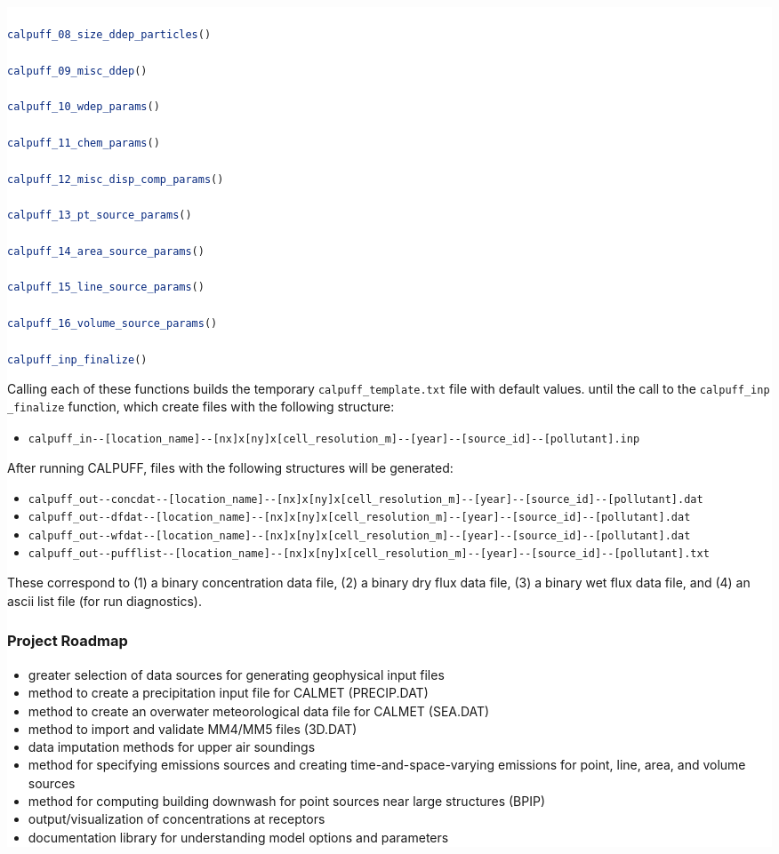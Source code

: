 ```R

calpuff_08_size_ddep_particles()

calpuff_09_misc_ddep()

calpuff_10_wdep_params()

calpuff_11_chem_params()

calpuff_12_misc_disp_comp_params()

calpuff_13_pt_source_params()

calpuff_14_area_source_params()

calpuff_15_line_source_params()

calpuff_16_volume_source_params()

calpuff_inp_finalize()
```

Calling each of these functions builds the temporary `calpuff_template.txt` file with default values. until the call to the `calpuff_inp_finalize` function, which create files with the following structure:

- `calpuff_in--[location_name]--[nx]x[ny]x[cell_resolution_m]--[year]--[source_id]--[pollutant].inp`

After running CALPUFF, files with the following structures will be generated:

- `calpuff_out--concdat--[location_name]--[nx]x[ny]x[cell_resolution_m]--[year]--[source_id]--[pollutant].dat`
- `calpuff_out--dfdat--[location_name]--[nx]x[ny]x[cell_resolution_m]--[year]--[source_id]--[pollutant].dat`
- `calpuff_out--wfdat--[location_name]--[nx]x[ny]x[cell_resolution_m]--[year]--[source_id]--[pollutant].dat`
- `calpuff_out--pufflist--[location_name]--[nx]x[ny]x[cell_resolution_m]--[year]--[source_id]--[pollutant].txt`

These correspond to (1) a binary concentration data file, (2) a binary dry flux data file, (3) a binary wet flux data file, and (4) an ascii list file (for run diagnostics).

### Project Roadmap

- greater selection of data sources for generating geophysical input files
- method to create a precipitation input file for CALMET (PRECIP.DAT)
- method to create an overwater meteorological data file for CALMET (SEA.DAT)
- method to import and validate MM4/MM5 files (3D.DAT)
- data imputation methods for upper air soundings
- method for specifying emissions sources and creating time-and-space-varying emissions for point, line, area, and volume sources
- method for computing building downwash for point sources near large structures (BPIP)
- output/visualization of concentrations at receptors
- documentation library for understanding model options and parameters
